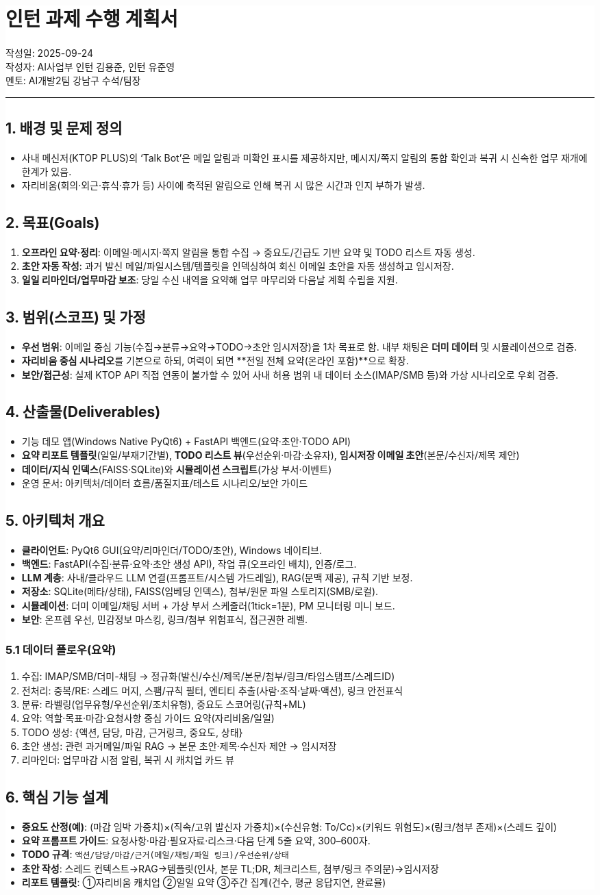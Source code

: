 # 인턴 과제 수행 계획서

작성일: 2025-09-24  
작성자: AI사업부 인턴 김용준, 인턴 유준영  
멘토: AI개발2팀 강남구 수석/팀장

---

## 1. 배경 및 문제 정의
- 사내 메신저(KTOP PLUS)의 ‘Talk Bot’은 메일 알림과 미확인 표시를 제공하지만, 메시지/쪽지 알림의 통합 확인과 복귀 시 신속한 업무 재개에 한계가 있음.
- 자리비움(회의·외근·휴식·휴가 등) 사이에 축적된 알림으로 인해 복귀 시 많은 시간과 인지 부하가 발생.

## 2. 목표(Goals)
1) **오프라인 요약·정리**: 이메일·메시지·쪽지 알림을 통합 수집 → 중요도/긴급도 기반 요약 및 TODO 리스트 자동 생성.  
2) **초안 자동 작성**: 과거 발신 메일/파일시스템/템플릿을 인덱싱하여 회신 이메일 초안을 자동 생성하고 임시저장.  
3) **일일 리마인더/업무마감 보조**: 당일 수신 내역을 요약해 업무 마무리와 다음날 계획 수립을 지원.

## 3. 범위(스코프) 및 가정
- **우선 범위**: 이메일 중심 기능(수집→분류→요약→TODO→초안 임시저장)을 1차 목표로 함. 내부 채팅은 **더미 데이터** 및 시뮬레이션으로 검증.  
- **자리비움 중심 시나리오**를 기본으로 하되, 여력이 되면 **전일 전체 요약(온라인 포함)**으로 확장.  
- **보안/접근성**: 실제 KTOP API 직접 연동이 불가할 수 있어 사내 허용 범위 내 데이터 소스(IMAP/SMB 등)와 가상 시나리오로 우회 검증.

## 4. 산출물(Deliverables)
- 기능 데모 앱(Windows Native PyQt6) + FastAPI 백엔드(요약·초안·TODO API)  
- **요약 리포트 템플릿**(일일/부재기간별), **TODO 리스트 뷰**(우선순위·마감·소유자), **임시저장 이메일 초안**(본문/수신자/제목 제안)  
- **데이터/지식 인덱스**(FAISS·SQLite)와 **시뮬레이션 스크립트**(가상 부서·이벤트)  
- 운영 문서: 아키텍처/데이터 흐름/품질지표/테스트 시나리오/보안 가이드

## 5. 아키텍처 개요
- **클라이언트**: PyQt6 GUI(요약/리마인더/TODO/초안), Windows 네이티브.  
- **백엔드**: FastAPI(수집·분류·요약·초안 생성 API), 작업 큐(오프라인 배치), 인증/로그.  
- **LLM 계층**: 사내/클라우드 LLM 연결(프롬프트/시스템 가드레일), RAG(문맥 제공), 규칙 기반 보정.  
- **저장소**: SQLite(메타/상태), FAISS(임베딩 인덱스), 첨부/원문 파일 스토리지(SMB/로컬).  
- **시뮬레이션**: 더미 이메일/채팅 서버 + 가상 부서 스케줄러(1tick=1분), PM 모니터링 미니 보드.  
- **보안**: 온프렘 우선, 민감정보 마스킹, 링크/첨부 위험표식, 접근권한 레벨.

### 5.1 데이터 플로우(요약)
1) 수집: IMAP/SMB/더미-채팅 → 정규화(발신/수신/제목/본문/첨부/링크/타임스탬프/스레드ID)  
2) 전처리: 중복/RE: 스레드 머지, 스팸/규칙 필터, 엔티티 추출(사람·조직·날짜·액션), 링크 안전표식  
3) 분류: 라벨링(업무유형/우선순위/조치유형), 중요도 스코어링(규칙+ML)  
4) 요약: 역할·목표·마감·요청사항 중심 가이드 요약(자리비움/일일)  
5) TODO 생성: {액션, 담당, 마감, 근거링크, 중요도, 상태}  
6) 초안 생성: 관련 과거메일/파일 RAG → 본문 초안·제목·수신자 제안 → 임시저장  
7) 리마인더: 업무마감 시점 알림, 복귀 시 캐치업 카드 뷰

## 6. 핵심 기능 설계
- **중요도 산정(예)**: (마감 임박 가중치)×(직속/고위 발신자 가중치)×(수신유형: To/Cc)×(키워드 위험도)×(링크/첨부 존재)×(스레드 깊이)  
- **요약 프롬프트 가이드**: 요청사항·마감·필요자료·리스크·다음 단계 5줄 요약, 300–600자.  
- **TODO 규격**: `액션/담당/마감/근거(메일/채팅/파일 링크)/우선순위/상태`  
- **초안 작성**: 스레드 컨텍스트→RAG→템플릿(인사, 본문 TL;DR, 체크리스트, 첨부/링크 주의문)→임시저장  
- **리포트 템플릿**: ①자리비움 캐치업 ②일일 요약 ③주간 집계(건수, 평균 응답지연, 완료율)
